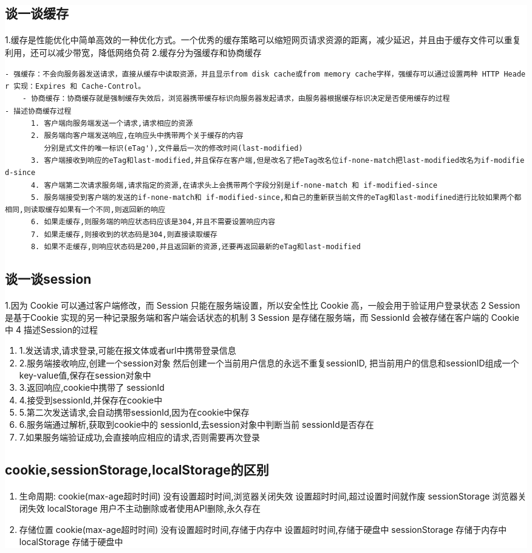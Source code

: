 ## 谈一谈缓存

1.缓存是性能优化中简单高效的一种优化方式。一个优秀的缓存策略可以缩短网页请求资源的距离，减少延迟，并且由于缓存文件可以重复利用，还可以减少带宽，降低网络负荷
2.缓存分为强缓存和协商缓存 

```
- 强缓存：不会向服务器发送请求，直接从缓存中读取资源，并且显示from disk cache或from memory cache字样，强缓存可以通过设置两种 HTTP Header 实现：Expires 和 Cache-Control。
    - 协商缓存：协商缓存就是强制缓存失效后，浏览器携带缓存标识向服务器发起请求，由服务器根据缓存标识决定是否使用缓存的过程
- 描述协商缓存过程
      1. 客户端向服务端发送一个请求,请求相应的资源
      2. 服务端向客户端发送响应,在响应头中携带两个关于缓存的内容
         分别是式文件的唯一标识(eTag'),文件最后一次的修改时间(last-modified)
      3. 客户端接收到响应的eTag和last-modified,并且保存在客户端,但是改名了把eTag改名位if-none-match把last-modified改名为if-modified-since
      4. 客户端第二次请求服务端,请求指定的资源,在请求头上会携带两个字段分别是if-none-match 和 if-modified-since
      5. 服务端接受到客户端的发送的if-none-match和 if-modified-since,和自己的重新获当前文件的eTag和last-modifined进行比较如果两个都相同,则读取缓存如果有一个不同,则返回新的响应
      6. 如果走缓存,则服务端的响应状态码应该是304,并且不需要设置响应内容
      7. 如果走缓存,则接收到的状态码是304,则直接读取缓存
      8. 如果不走缓存,则响应状态码是200,并且返回新的资源,还要再返回最新的eTag和last-modified
```

## 谈一谈session

1.因为 Cookie 可以通过客户端修改，而 Session 只能在服务端设置，所以安全性比 Cookie 高，一般会用于验证用户登录状态
2 Session 是基于Cookie 实现的另一种记录服务端和客户端会话状态的机制
3 Session 是存储在服务端，而 SessionId 会被存储在客户端的 Cookie 中
4 描述Session的过程

1. 1.发送请求,请求登录,可能在报文体或者url中携带登录信息
2. 2.服务端接收响应,创建一个session对象
   然后创建一个当前用户信息的永远不重复sessionID,
   把当前用户的信息和sessionID组成一个
   key-value值,保存在session对象中
3. 3.返回响应,cookie中携带了 sessionId
4. 4.接受到sessionId,并保存在cookie中
5. 5.第二次发送请求,会自动携带sessionId,因为在cookie中保存
6. 6.服务端通过解析,获取到cookie中的
   sessionId,去session对象中判断当前
   sessionId是否存在
7. 7.如果服务端验证成功,会直接响应相应的请求,否则需要再次登录

## cookie,sessionStorage,localStorage的区别

1. 生命周期:
   	cookie(max-age超时时间)	没有设置超时时间,浏览器关闭失效
      				设置超时时间,超过设置时间就作废
      	sessionStorage		浏览器关闭失效
      	localStorage		用户不主动删除或者使用API删除,永久存在

2. 存储位置
   	cookie(max-age超时时间)	没有设置超时时间,存储于内存中
      				设置超时时间,存储于硬盘中
      	sessionStorage		存储于内存中
      	localStorage		存储于硬盘中
